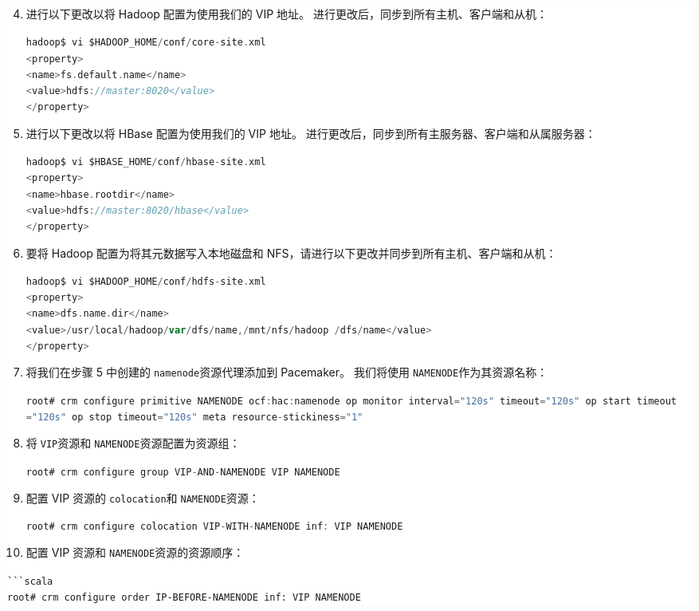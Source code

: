 4.  进行以下更改以将 Hadoop 配置为使用我们的 VIP 地址。 进行更改后，同步到所有主机、客户端和从机：

    ```scala
    hadoop$ vi $HADOOP_HOME/conf/core-site.xml
    <property>
    <name>fs.default.name</name>
    <value>hdfs://master:8020</value>
    </property>

    ```

5.  进行以下更改以将 HBase 配置为使用我们的 VIP 地址。 进行更改后，同步到所有主服务器、客户端和从属服务器：

    ```scala
    hadoop$ vi $HBASE_HOME/conf/hbase-site.xml
    <property>
    <name>hbase.rootdir</name>
    <value>hdfs://master:8020/hbase</value>
    </property>

    ```

6.  要将 Hadoop 配置为将其元数据写入本地磁盘和 NFS，请进行以下更改并同步到所有主机、客户端和从机：

    ```scala
    hadoop$ vi $HADOOP_HOME/conf/hdfs-site.xml
    <property>
    <name>dfs.name.dir</name>
    <value>/usr/local/hadoop/var/dfs/name,/mnt/nfs/hadoop /dfs/name</value>
    </property>

    ```

7.  将我们在步骤 5 中创建的 `namenode`资源代理添加到 Pacemaker。 我们将使用 `NAMENODE`作为其资源名称：

    ```scala
    root# crm configure primitive NAMENODE ocf:hac:namenode op monitor interval="120s" timeout="120s" op start timeout="120s" op stop timeout="120s" meta resource-stickiness="1"

    ```

8.  将 `VIP`资源和 `NAMENODE`资源配置为资源组：

    ```scala
    root# crm configure group VIP-AND-NAMENODE VIP NAMENODE

    ```

9.  配置 VIP 资源的 `colocation`和 `NAMENODE`资源：

    ```scala
    root# crm configure colocation VIP-WITH-NAMENODE inf: VIP NAMENODE

    ```

10.  配置 VIP 资源和 `NAMENODE`资源的资源顺序：

    ```scala
    root# crm configure order IP-BEFORE-NAMENODE inf: VIP NAMENODE
